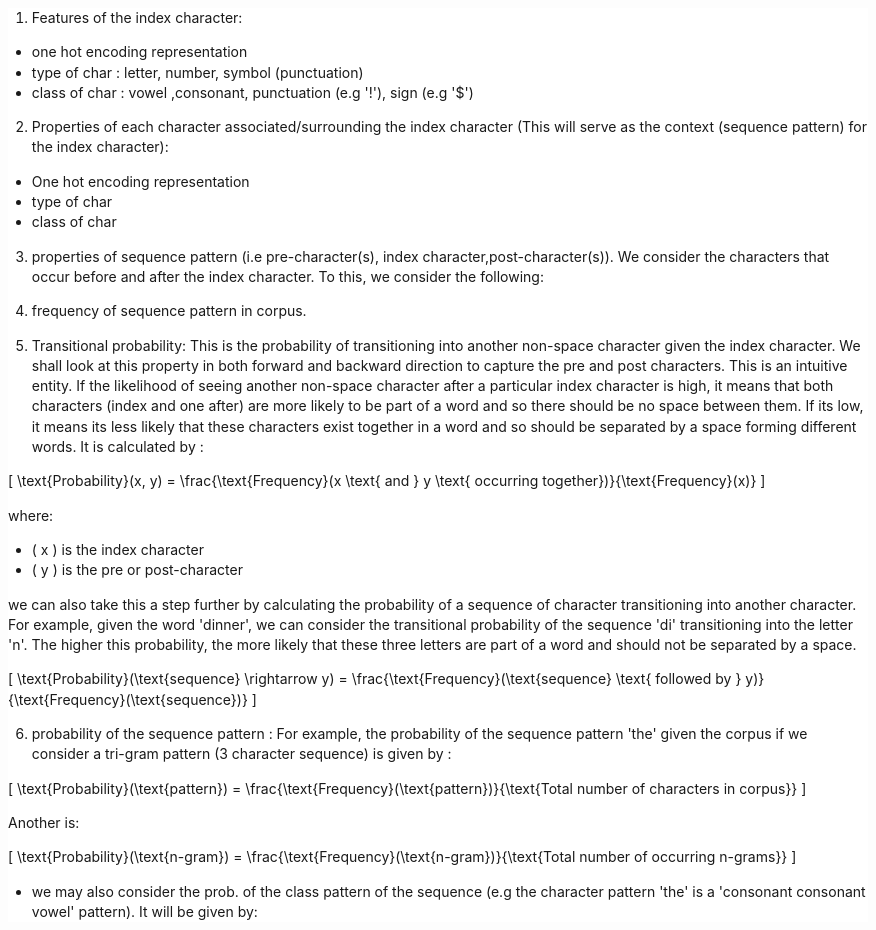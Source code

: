 
1. Features of the index character:

- one hot encoding representation
- type of char : letter, number, symbol (punctuation)
- class of char : vowel ,consonant, punctuation (e.g '!'), sign (e.g '$')

2. Properties of each character associated/surrounding the index character (This will serve as the context (sequence pattern) for the index character):

- One hot encoding representation
- type of char
- class of char


3. properties of sequence pattern (i.e pre-character(s), index character,post-character(s)).
We consider the characters that occur before and after the index character. To this, we consider the following:

4. frequency of sequence pattern in corpus.

5. Transitional probability: This is the probability of transitioning into another non-space character given the index character. We shall look at this property in both forward and backward direction to capture the pre and post characters. This is an intuitive entity. If the likelihood of seeing another non-space character after a particular index character is high, it means that both characters (index and one after) are more likely to be part of a word and so there should be no space between them. If its low, it means its less likely that these characters exist together in a word and so should be separated by a space forming different words. It is calculated by :

\[ \text{Probability}(x, y) = \frac{\text{Frequency}(x \text{ and } y \text{ occurring together})}{\text{Frequency}(x)} \]

where:
- \( x \) is the index character
- \( y \) is the pre or post-character

we can also take this a step further by calculating the probability of a sequence of character transitioning into another character. For example, given the word 'dinner', we can consider the transitional probability of the sequence 'di' transitioning into the letter 'n'. The higher this probability, the more likely that these three letters are part of a word and should not be separated by a space.

\[ \text{Probability}(\text{sequence} \rightarrow y) = \frac{\text{Frequency}(\text{sequence} \text{ followed by } y)}{\text{Frequency}(\text{sequence})} \]

6. probability of the sequence pattern : For example, the probability of the sequence pattern 'the' given the corpus if we consider a tri-gram pattern (3 character sequence) is given by :


\[ \text{Probability}(\text{pattern}) = \frac{\text{Frequency}(\text{pattern})}{\text{Total number of characters in corpus}} \]

Another is:

\[ \text{Probability}(\text{n-gram}) = \frac{\text{Frequency}(\text{n-gram})}{\text{Total number of occurring n-grams}} \]


- we may also consider the prob. of the class pattern of the sequence (e.g the character pattern 'the' is a 'consonant consonant vowel' pattern). It will be given by:
